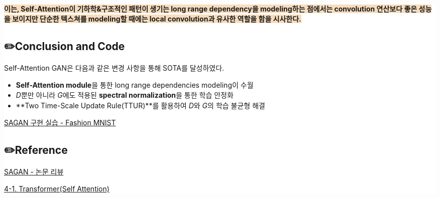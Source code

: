 <span style=' background-color: #F7DDBE'><b>이는, Self-Attention이 기하학&구조적인 패턴이 생기는 long range dependency을 modeling하는 점에서는 convolution 연산보다 좋은 성능을 보이지만 단순한 텍스쳐를 modeling할 때에는 local convolution과 유사한 역할을 함을 시사한다.</b></span>



## **✏️Conclusion and Code** 

Self-Attention GAN은 다음과 같은 변경 사항을 통해 SOTA를 달성하였다.

* **Self-Attention module**을 통한 long range dependencies modeling이 수월
* $D$뿐만 아니라 $G$에도 적용된 **spectral normalization**을 통한 학습 안정화
* **Two Time-Scale Update Rule(TTUR)**를 활용하여 $D$와 $G$의 학습 불균형 해결



[SAGAN 구현 실습 - Fashion MNIST](https://colab.research.google.com/drive/1Oq803lWn8Qu4vGWtLUfzvPVe1tTad-7T?usp=sharing)

## ✏️Reference

[SAGAN - 논문 리뷰](https://solee328.github.io/gan/2023/09/27/sagan_paper.html)

[4-1. Transformer(Self Attention)](https://codingopera.tistory.com/43)
